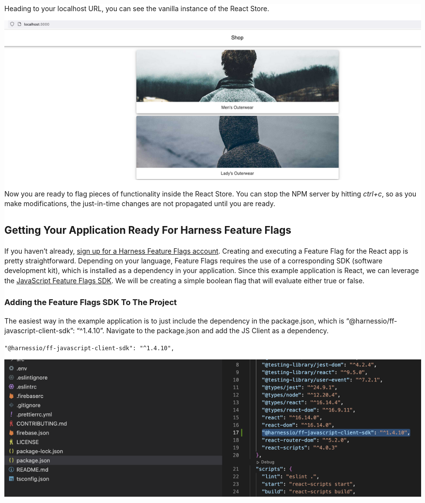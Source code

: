 Heading to your localhost URL, you can see the vanilla instance of the React Store. 

![Vanilla](static/vanilla.png)

Now you are ready to flag pieces of functionality inside the React Store. You can stop the NPM server by hitting *ctrl+c*, so as you make modifications, the just-in-time changes are not propagated until you are ready. 

## Getting Your Application Ready For Harness Feature Flags

If you haven’t already, [sign up for a Harness Feature Flags account](https://app.harness.io/auth/#/signup/?module=cf).  Creating and executing a Feature Flag for the React app is pretty straightforward. Depending on your language, Feature Flags requires the use of a corresponding SDK (software development kit), which is installed as a dependency in your application.  Since this example application is React, we can leverage the [JavaScript Feature Flags SDK](https://docs.harness.io/article/bmlvsxhp13-java-script-sdk-references). We will be creating a simple boolean flag that will evaluate either true or false. 

### Adding the Feature Flags SDK To The Project
The easiest way in the example application is to just include the dependency in the package.json, which is “@harnessio/ff-javascript-client-sdk”: “^1.4.10”. Navigate to the package.json and add the JS Client as a dependency. 

`"@harnessio/ff-javascript-client-sdk": "^1.4.10",`

![Import SDK](static/import_sdk.png)
